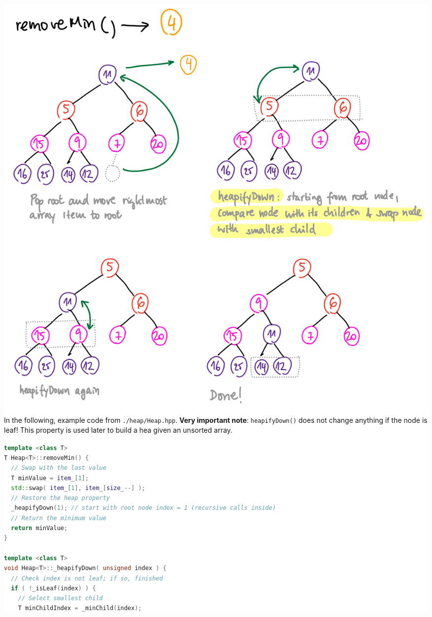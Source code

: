 ![Heap: ](./pics/heap_remove_example.jpeg)

In the following, example code from `./heap/Heap.hpp`.
**Very important note**: `heapifyDown()` does not change anything if the node is leaf! This property is used later to build a hea given an unsorted array.

```c++
template <class T>
T Heap<T>::removeMin() {
  // Swap with the last value
  T minValue = item_[1];
  std::swap( item_[1], item_[size_--] );
  // Restore the heap property
  _heapifyDown(1); // start with root node index = 1 (recursive calls inside)
  // Return the minimum value
  return minValue;
}

template <class T>
void Heap<T>::_heapifyDown( unsigned index ) {
  // Check index is not leaf; if so, finished
  if ( !_isLeaf(index) ) {
    // Select smallest child
    T minChildIndex = _minChild(index);
```